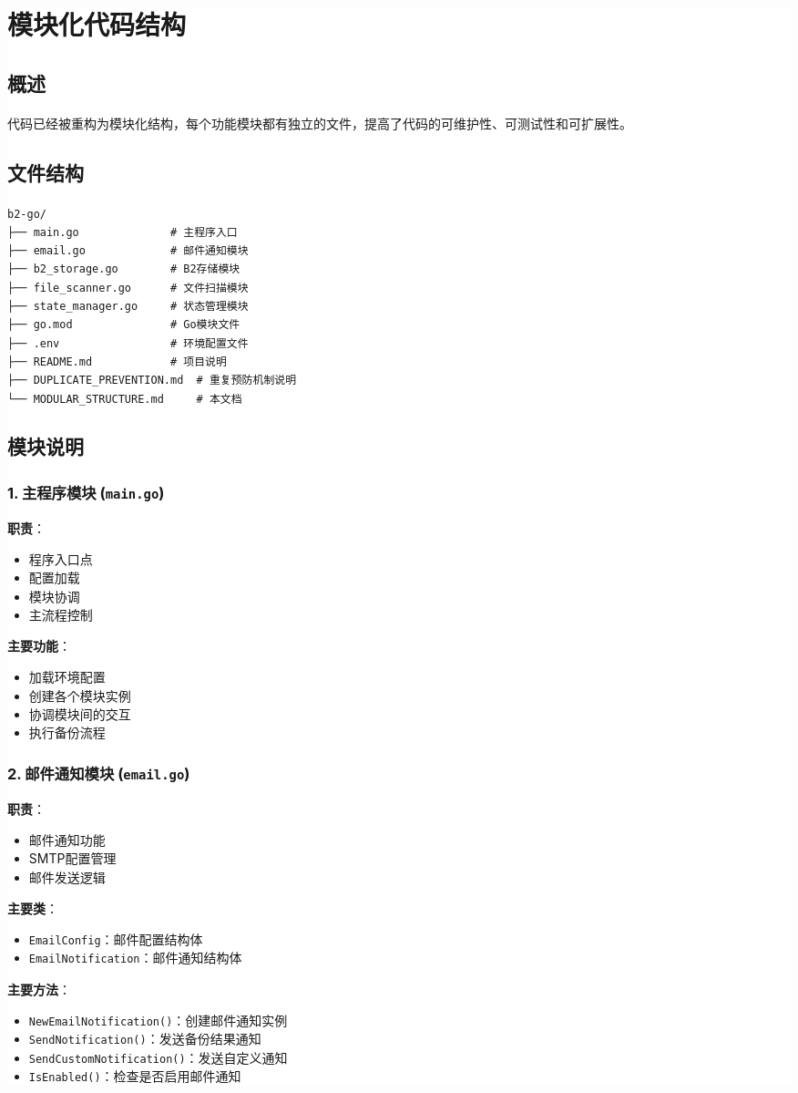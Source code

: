 # 模块化代码结构

## 概述

代码已经被重构为模块化结构，每个功能模块都有独立的文件，提高了代码的可维护性、可测试性和可扩展性。

## 文件结构

```
b2-go/
├── main.go              # 主程序入口
├── email.go             # 邮件通知模块
├── b2_storage.go        # B2存储模块
├── file_scanner.go      # 文件扫描模块
├── state_manager.go     # 状态管理模块
├── go.mod               # Go模块文件
├── .env                 # 环境配置文件
├── README.md            # 项目说明
├── DUPLICATE_PREVENTION.md  # 重复预防机制说明
└── MODULAR_STRUCTURE.md     # 本文档
```

## 模块说明

### 1. 主程序模块 (`main.go`)

**职责**：
- 程序入口点
- 配置加载
- 模块协调
- 主流程控制

**主要功能**：
- 加载环境配置
- 创建各个模块实例
- 协调模块间的交互
- 执行备份流程

### 2. 邮件通知模块 (`email.go`)

**职责**：
- 邮件通知功能
- SMTP配置管理
- 邮件发送逻辑

**主要类**：
- `EmailConfig`：邮件配置结构体
- `EmailNotification`：邮件通知结构体

**主要方法**：
- `NewEmailNotification()`：创建邮件通知实例
- `SendNotification()`：发送备份结果通知
- `SendCustomNotification()`：发送自定义通知
- `IsEnabled()`：检查是否启用邮件通知
